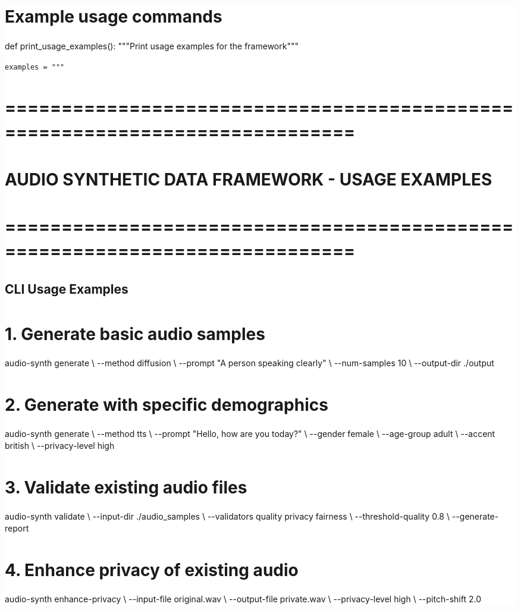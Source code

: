 # Example usage commands

def print_usage_examples():
    """Print usage examples for the framework"""
    
    examples = """
# ============================================================================
# AUDIO SYNTHETIC DATA FRAMEWORK - USAGE EXAMPLES
# ============================================================================

## CLI Usage Examples

# 1. Generate basic audio samples
audio-synth generate \\
    --method diffusion \\
    --prompt "A person speaking clearly" \\
    --num-samples 10 \\
    --output-dir ./output

# 2. Generate with specific demographics
audio-synth generate \\
    --method tts \\
    --prompt "Hello, how are you today?" \\
    --gender female \\
    --age-group adult \\
    --accent british \\
    --privacy-level high

# 3. Validate existing audio files
audio-synth validate \\
    --input-dir ./audio_samples \\
    --validators quality privacy fairness \\
    --threshold-quality 0.8 \\
    --generate-report

# 4. Enhance privacy of existing audio
audio-synth enhance-privacy \\
    --input-file original.wav \\
    --output-file private.wav \\
    --privacy-level high \\
    --pitch-shift 2.0
